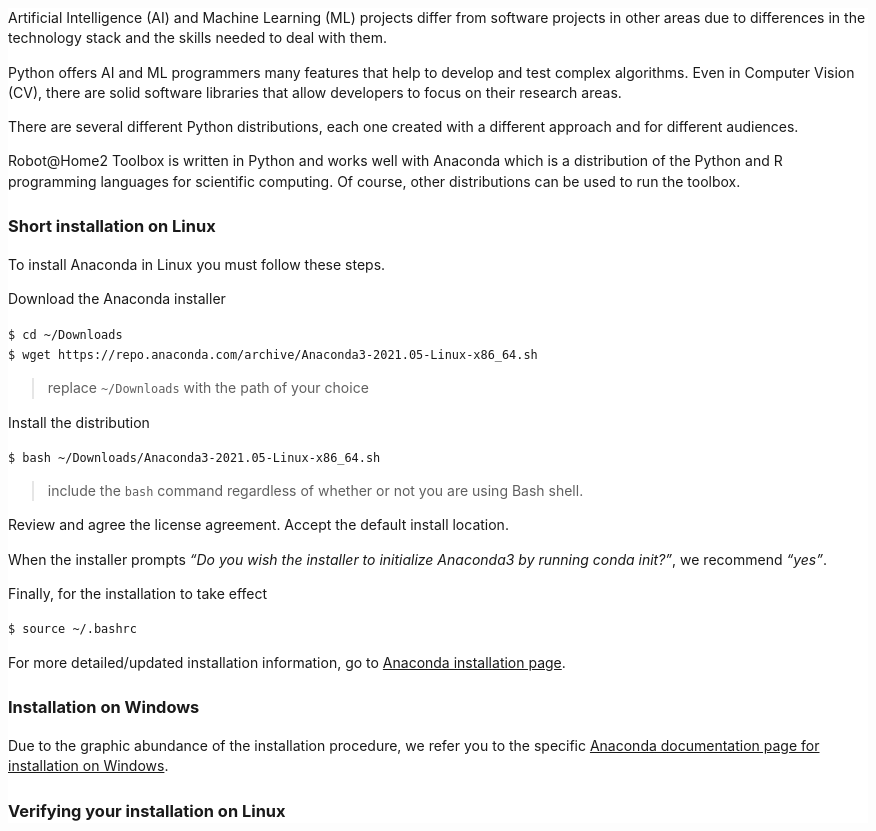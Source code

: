 Artificial Intelligence (AI) and Machine Learning (ML) projects differ from
software projects in other areas due to differences in the technology stack and
the skills needed to deal with them.

Python offers AI and ML programmers many features that help to develop and test
complex algorithms. Even in Computer Vision (CV), there are solid software
libraries that allow developers to focus on their research areas.

There are several different Python distributions, each one created with a
different approach and for different audiences.

Robot@Home2 Toolbox is written in Python and works well with Anaconda which is a
distribution of the Python and R programming languages for scientific computing.
Of course, other distributions can be used to run the toolbox.

### Short installation on Linux

To install Anaconda in Linux you must follow these steps.

Download the Anaconda installer

```shell
$ cd ~/Downloads
$ wget https://repo.anaconda.com/archive/Anaconda3-2021.05-Linux-x86_64.sh
```

> replace `~/Downloads` with the path of your choice


Install the distribution

```shell
$ bash ~/Downloads/Anaconda3-2021.05-Linux-x86_64.sh
```

> include the `bash` command regardless of whether or not you are using Bash shell.

Review and agree the license agreement. Accept the default install location.

When the installer prompts *“Do you wish the installer to initialize Anaconda3 by running conda init?”*, we recommend *“yes”*.

Finally, for the installation to take effect

```shell
$ source ~/.bashrc
```


For more detailed/updated installation information, go to [Anaconda installation page](https://docs.anaconda.com/anaconda/install/).

### Installation on Windows

Due to the graphic abundance of the installation procedure, we refer you to
the specific [Anaconda documentation page for installation on Windows](https://docs.anaconda.com/anaconda/install/windows/).

### Verifying your installation on Linux

